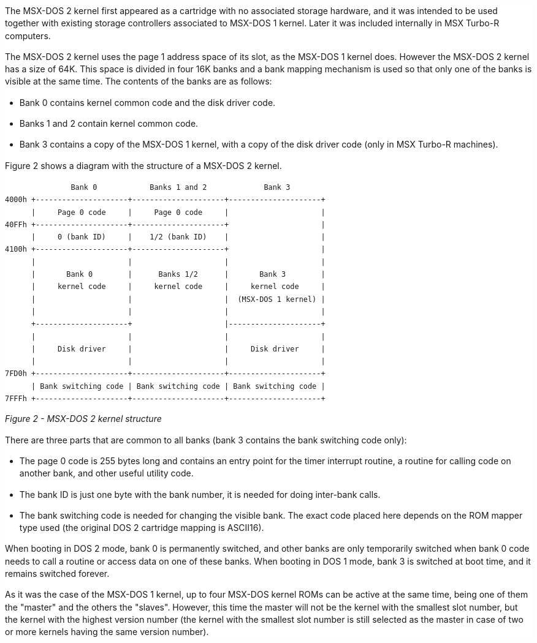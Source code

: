The MSX-DOS 2 kernel first appeared as a cartridge with no associated storage hardware, and it was intended to be used together with existing storage controllers associated to MSX-DOS 1 kernel. Later it was included internally in MSX Turbo-R computers.

The MSX-DOS 2 kernel uses the page 1 address space of its slot, as the MSX-DOS 1 kernel does. However the MSX-DOS 2 kernel has a size of 64K. This space is divided in four 16K banks and a bank mapping mechanism is used so that only one of the banks is visible at the same time. The contents of the banks are as follows:

* Bank 0 contains kernel common code and the disk driver code.

* Banks 1 and 2 contain kernel common code.

* Bank 3 contains a copy of the MSX-DOS 1 kernel, with a copy of the disk driver code (only in MSX Turbo-R machines).

Figure 2 shows a diagram with the structure of a MSX-DOS 2 kernel.

```
               Bank 0            Banks 1 and 2             Bank 3
4000h +---------------------+---------------------+---------------------+
      |     Page 0 code     |     Page 0 code     |                     |
40FFh +---------------------+---------------------+                     |
      |     0 (bank ID)     |    1/2 (bank ID)    |                     |
4100h +---------------------+---------------------+                     |
      |                     |                     |                     |
      |       Bank 0        |      Banks 1/2      |       Bank 3        |
      |     kernel code     |     kernel code     |     kernel code     |
      |                     |                     |  (MSX-DOS 1 kernel) |
      |                     |                     |                     |
      +---------------------+                     |---------------------+
      |                     |                     |                     |
      |     Disk driver     |                     |     Disk driver     |
      |                     |                     |                     |
7FD0h +---------------------+---------------------+---------------------+
      | Bank switching code | Bank switching code | Bank switching code |
7FFFh +---------------------+---------------------+---------------------+
```

_Figure 2 - MSX-DOS 2 kernel structure_

There are three parts that are common to all banks (bank 3 contains the bank switching code only):

* The page 0 code is 255 bytes long and contains an entry point for the timer interrupt routine, a routine for calling code on another bank, and other useful utility code.

* The bank ID is just one byte with the bank number, it is needed for doing inter-bank calls.

* The bank switching code is needed for changing the visible bank. The exact code placed here depends on the ROM mapper type used (the original DOS 2 cartridge mapping is ASCII16).

When booting in DOS 2 mode, bank 0 is permanently switched, and other banks are only temporarily switched when bank 0 code needs to call a routine or access data on one of these banks. When booting in DOS 1 mode, bank 3 is switched at boot time, and it remains switched forever.

As it was the case of the MSX-DOS 1 kernel, up to four MSX-DOS kernel ROMs can be active at the same time, being one of them the "master" and the others the "slaves". However, this time the master will not be the kernel with the smallest slot number, but the kernel with the highest version number (the kernel with the smallest slot number is still selected as the master in case of two or more kernels having the same version number).
